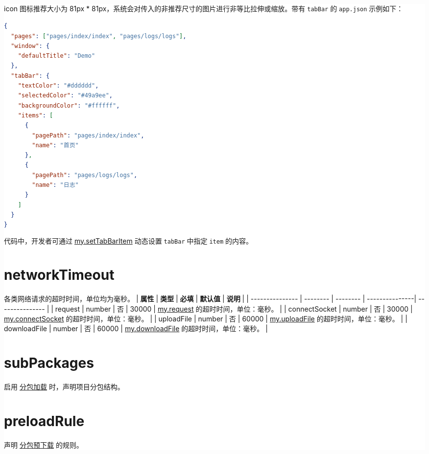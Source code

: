 icon 图标推荐大小为 81px \* 81px，系统会对传入的非推荐尺寸的图片进行非等比拉伸或缩放。带有 `tabBar` 的 `app.json` 示例如下：

```json
{
  "pages": ["pages/index/index", "pages/logs/logs"],
  "window": {
    "defaultTitle": "Demo"
  },
  "tabBar": {
    "textColor": "#dddddd",
    "selectedColor": "#49a9ee",
    "backgroundColor": "#ffffff",
    "items": [
      {
        "pagePath": "pages/index/index",
        "name": "首页"
      },
      {
        "pagePath": "pages/logs/logs",
        "name": "日志"
      }
    ]
  }
}
```

代码中，开发者可通过 [my.setTabBarItem](https://opendocs.alipay.com/mini/api/zu37bk) 动态设置 `tabBar` 中指定 `item` 的内容。

# networkTimeout

各类网络请求的超时时间，单位均为毫秒。
| **属性**        | **类型** | **必填** | **默认值**        | **说明**     |
| --------------- | -------- | -------- | ---------------| --------------- |
| request        | number   | 否        | 30000      | [my.request](https://opendocs.alipay.com/mini/api/owycmh) 的超时时间，单位：毫秒。        |
| connectSocket  | number   | 否        | 30000      | [my.connectSocket](https://opendocs.alipay.com/mini/api/vx19c3) 的超时时间，单位：毫秒。        |
| uploadFile     | number   | 否        | 60000      | [my.uploadFile](https://opendocs.alipay.com/mini/api/kmq4hc) 的超时时间，单位：毫秒。        |
| downloadFile   | number   | 否        | 60000      | [my.downloadFile](https://opendocs.alipay.com/mini/api/xr054r) 的超时时间，单位：毫秒。        |


# subPackages

启用 [分包加载](https://opendocs.alipay.com/mini/framework/subpackages) 时，声明项目分包结构。

# preloadRule

声明 [分包预下载](https://opendocs.alipay.com/mini/framework/subpackages#%E5%88%86%E5%8C%85%E9%A2%84%E4%B8%8B%E8%BD%BD) 的规则。
